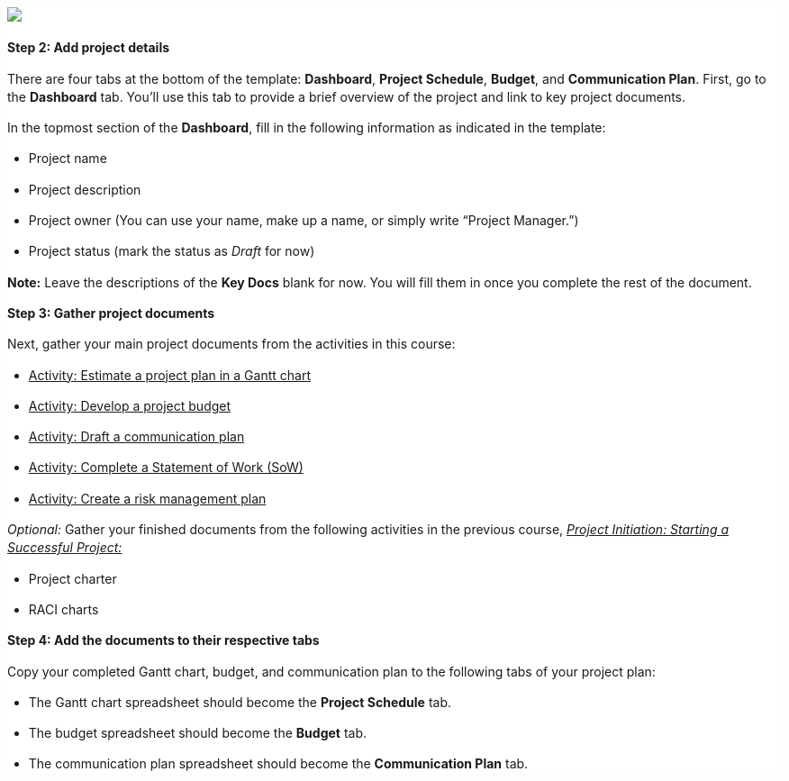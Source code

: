 ![](https://d3c33hcgiwev3.cloudfront.net/imageAssetProxy.v1/SJDYOom0ThqQ2DqJtO4axw_9dad069929e7499ab585a6a7b09a29f3_graphic-line-Right.png?expiry=1715644800000&hmac=1qnM9EhwpByjjzvpu2gedq-3mBOnJNGHXMIrX9Hg4qA)

**Step 2: Add project details**

There are four tabs at the bottom of the template: **Dashboard**, **Project Schedule**, **Budget**, and **Communication Plan**. First, go to the **Dashboard** tab. You’ll use this tab to provide a brief overview of the project and link to key project documents. 

In the topmost section of the **Dashboard**, fill in the following information as indicated in the template:

- Project name
    
- Project description
    
- Project owner (You can use your name, make up a name, or simply write “Project Manager.”)
    
- Project status (mark the status as _Draft_ for now)
    

**Note:** Leave the descriptions of the **Key Docs** blank for now. You will fill them in once you complete the rest of the document. 

**Step 3: Gather project documents** 

Next, gather your main project documents from the activities in this course: 

- [Activity: Estimate a project plan in a Gantt chart](https://www.coursera.org/learn/project-planning-google/item/x6lkA)
    
- [Activity: Develop a project budget](https://www.coursera.org/learn/project-planning-google/item/20ucE)
    
- [Activity: Draft a communication plan](https://www.coursera.org/learn/project-planning-google/quiz/hIkej/activity-draft-a-communication-plan)
    
- [Activity: Complete a Statement of Work (SoW)](https://www.coursera.org/learn/project-planning-google/quiz/HyN4m/activity-complete-a-statement-of-work-sow)
    
- [Activity: Create a risk management plan](https://www.coursera.org/learn/project-planning-google/peer/hOS6V/activity-create-a-risk-management-plan)
    

_Optional:_ Gather your finished documents from the following activities in the previous course, [_Project Initiation: Starting a Successful Project:_](https://www.coursera.org/learn/project-initiation-google/home/welcome)

- Project charter 
    
- RACI charts
    

**Step 4: Add the documents to their respective tabs**

Copy your completed Gantt chart, budget, and communication plan to the following tabs of your project plan:

- The Gantt chart spreadsheet should become the **Project Schedule** tab.
    
- The budget spreadsheet should become the **Budget** tab.
    
- The communication plan spreadsheet should become the **Communication Plan** tab.
    